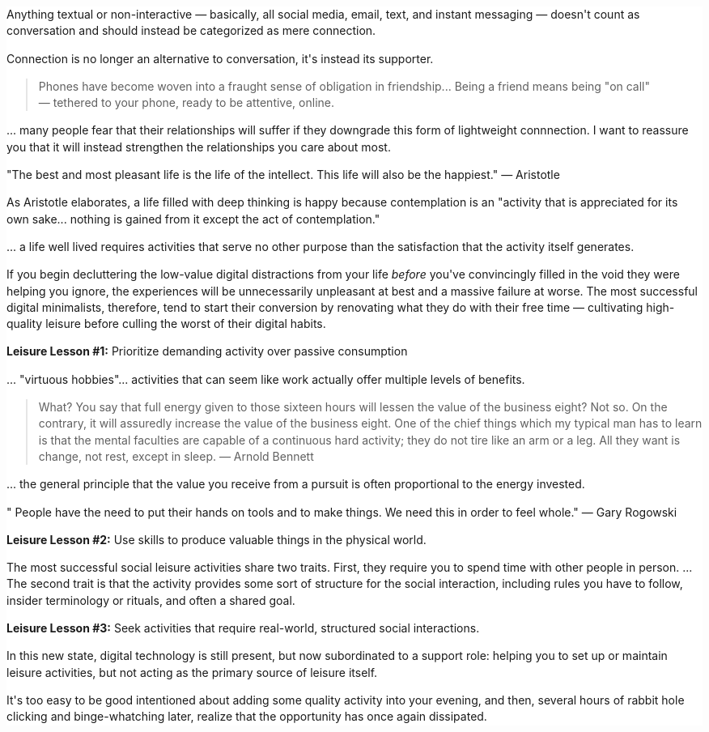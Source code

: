 Anything textual or non-interactive — basically, all social media, email, text, and instant messaging — doesn't count as conversation and should instead be categorized as mere connection.

Connection is no longer an alternative to conversation, it's instead its supporter.

> Phones have become woven into a fraught sense of obligation in friendship... Being a friend means being "on call" — tethered to your phone, ready to be attentive, online.

... many people fear that their relationships will suffer if they downgrade this form of lightweight connnection. I want to reassure you that it will instead strengthen the relationships you care about most.

"The best and most pleasant life is the life of the intellect. This life will also be the happiest." — Aristotle

As Aristotle elaborates, a life filled with deep thinking is happy because contemplation is an "activity that is appreciated for its own sake... nothing is gained from it except the act of contemplation."

... a life well lived requires activities that serve no other purpose than the satisfaction that the activity itself generates.

If you begin decluttering the low-value digital distractions from your life _before_ you've convincingly filled in the void they were helping you ignore, the experiences will be unnecessarily unpleasant at best and a massive failure at worse. The most successful digital minimalists, therefore, tend to start their conversion by renovating what they do with their free time — cultivating high-quality leisure before culling the worst of their digital habits.

**Leisure Lesson #1:** Prioritize demanding activity over passive consumption

... "virtuous hobbies"... activities that can seem like work actually offer multiple levels of benefits.

> What? You say that full energy given to those sixteen hours will lessen the value of the business eight? Not so. On the contrary, it will assuredly increase the value of the business eight. One of the chief things which my typical man has to learn is that the mental faculties are capable of a continuous hard activity; they do not tire like an arm or a leg. All they want is change, not rest, except in sleep. — Arnold Bennett

... the general principle that the value you receive from a pursuit is often proportional to the energy invested.

" People have the need to put their hands on tools and to make things. We need this in order to feel whole." — Gary Rogowski

**Leisure Lesson #2:** Use skills to produce valuable things in the physical world.

The most successful social leisure activities share two traits. First, they require you to spend time with other people in person. ... The second trait is that the activity provides some sort of structure for the social interaction, including rules you have to follow, insider terminology or rituals, and often a shared goal.

**Leisure Lesson #3:** Seek activities that require real-world, structured social interactions.

In this new state, digital technology is still present, but now subordinated to a support role: helping you to set up or maintain leisure activities, but not acting as the primary source of leisure itself.

It's too easy to be good intentioned about adding some quality activity into your evening, and then, several hours of rabbit hole clicking and binge-whatching later, realize that the opportunity has once again dissipated.

